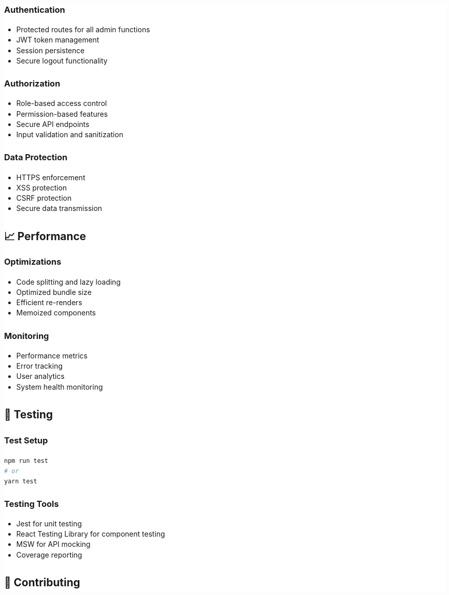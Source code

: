### **Authentication**
- Protected routes for all admin functions
- JWT token management
- Session persistence
- Secure logout functionality

### **Authorization**
- Role-based access control
- Permission-based features
- Secure API endpoints
- Input validation and sanitization

### **Data Protection**
- HTTPS enforcement
- XSS protection
- CSRF protection
- Secure data transmission

## 📈 Performance

### **Optimizations**
- Code splitting and lazy loading
- Optimized bundle size
- Efficient re-renders
- Memoized components

### **Monitoring**
- Performance metrics
- Error tracking
- User analytics
- System health monitoring

## 🧪 Testing

### **Test Setup**
```bash
npm run test
# or
yarn test
```

### **Testing Tools**
- Jest for unit testing
- React Testing Library for component testing
- MSW for API mocking
- Coverage reporting

## 🤝 Contributing
